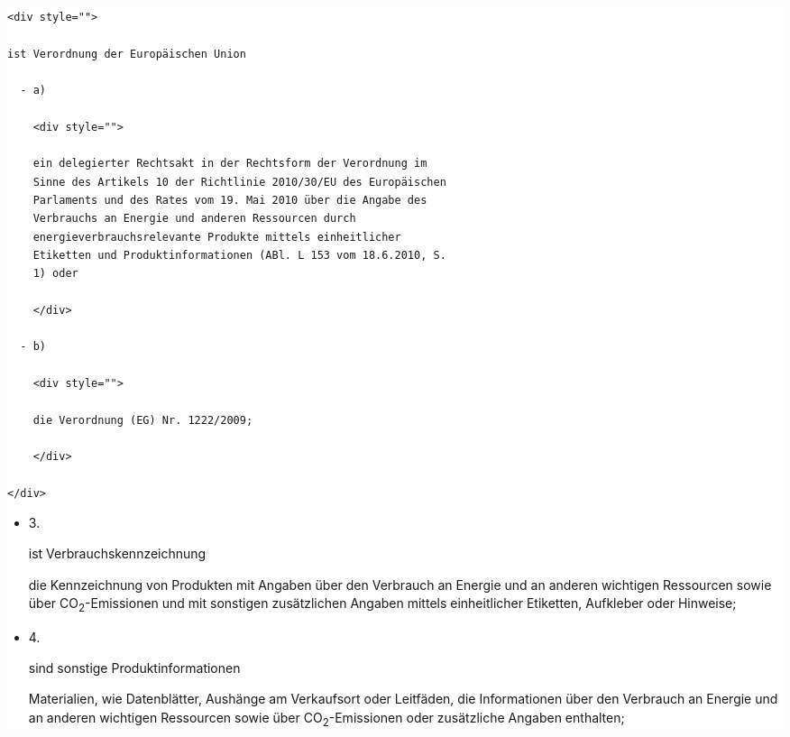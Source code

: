    <div style="">
    
    ist Verordnung der Europäischen Union
    
      - a)
        
        <div style="">
        
        ein delegierter Rechtsakt in der Rechtsform der Verordnung im
        Sinne des Artikels 10 der Richtlinie 2010/30/EU des Europäischen
        Parlaments und des Rates vom 19. Mai 2010 über die Angabe des
        Verbrauchs an Energie und anderen Ressourcen durch
        energieverbrauchsrelevante Produkte mittels einheitlicher
        Etiketten und Produktinformationen (ABl. L 153 vom 18.6.2010, S.
        1) oder
        
        </div>
    
      - b)
        
        <div style="">
        
        die Verordnung (EG) Nr. 1222/2009;
        
        </div>
    
    </div>

  - 3\.
    
    <div style="">
    
    ist Verbrauchskennzeichnung  
    
    </div>
    
    <div style="">
    
    die Kennzeichnung von Produkten mit Angaben über den Verbrauch an
    Energie und an anderen wichtigen Ressourcen sowie über
    CO<sub>2</sub>-Emissionen und mit sonstigen zusätzlichen Angaben
    mittels einheitlicher Etiketten, Aufkleber oder Hinweise;
    
    </div>

  - 4\.
    
    <div style="">
    
    sind sonstige Produktinformationen  
    
    </div>
    
    <div style="">
    
    Materialien, wie Datenblätter, Aushänge am Verkaufsort oder
    Leitfäden, die Informationen über den Verbrauch an Energie und an
    anderen wichtigen Ressourcen sowie über CO<sub>2</sub>-Emissionen
    oder zusätzliche Angaben enthalten;
    
    </div>
